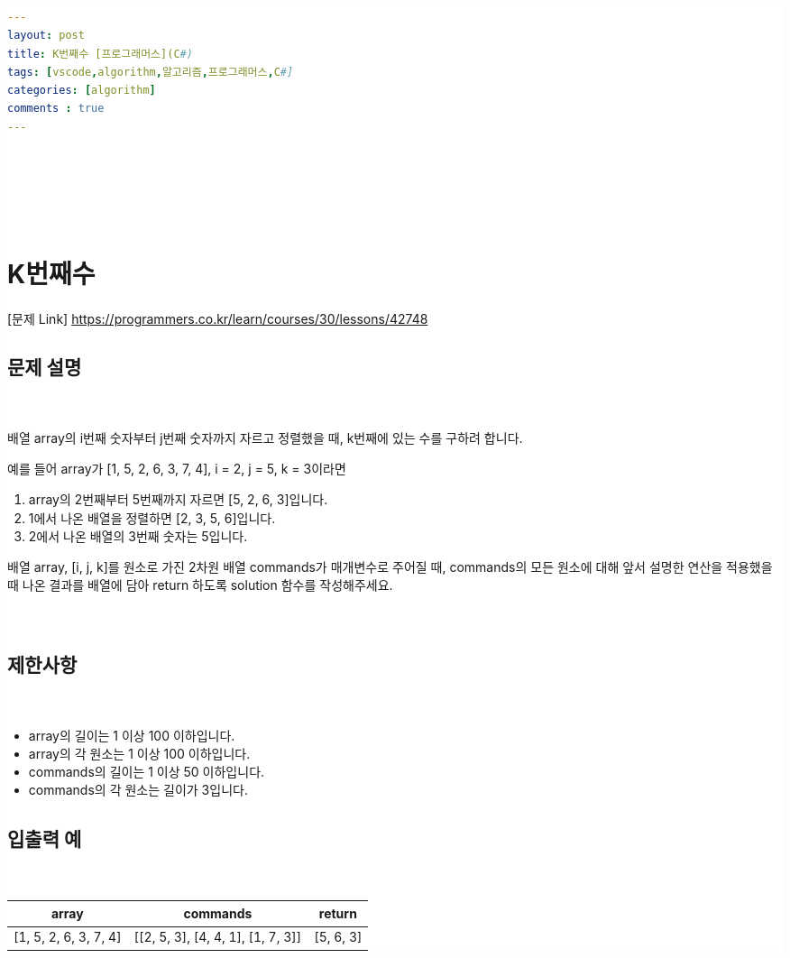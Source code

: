 ```yaml
---
layout: post
title: K번째수 [프로그래머스](C#)
tags: [vscode,algorithm,알고리즘,프로그래머스,C#]
categories: [algorithm]
comments : true
---
```

<br>
<br>
<br>
<br>

# K번째수


[문제 Link] https://programmers.co.kr/learn/courses/30/lessons/42748

## 문제 설명

<br>

배열 array의 i번째 숫자부터 j번째 숫자까지 자르고 정렬했을 때, k번째에 있는 수를 구하려 합니다.

예를 들어 array가 [1, 5, 2, 6, 3, 7, 4], i = 2, j = 5, k = 3이라면

1. array의 2번째부터 5번째까지 자르면 [5, 2, 6, 3]입니다.
2. 1에서 나온 배열을 정렬하면 [2, 3, 5, 6]입니다.
3. 2에서 나온 배열의 3번째 숫자는 5입니다.

배열 array, [i, j, k]를 원소로 가진 2차원 배열 commands가 매개변수로 주어질 때, commands의 모든 원소에 대해 앞서 설명한 연산을 적용했을 때 나온 결과를 배열에 담아 return 하도록 solution 함수를 작성해주세요.


<br>

## 제한사항

<br>


* array의 길이는 1 이상 100 이하입니다.
* array의 각 원소는 1 이상 100 이하입니다.
* commands의 길이는 1 이상 50 이하입니다.
* commands의 각 원소는 길이가 3입니다.


## 입출력 예

<br>

array	|commands|	return|
|-|-|-|
[1, 5, 2, 6, 3, 7, 4]	|[[2, 5, 3], [4, 4, 1], [1, 7, 3]]	|[5, 6, 3]
